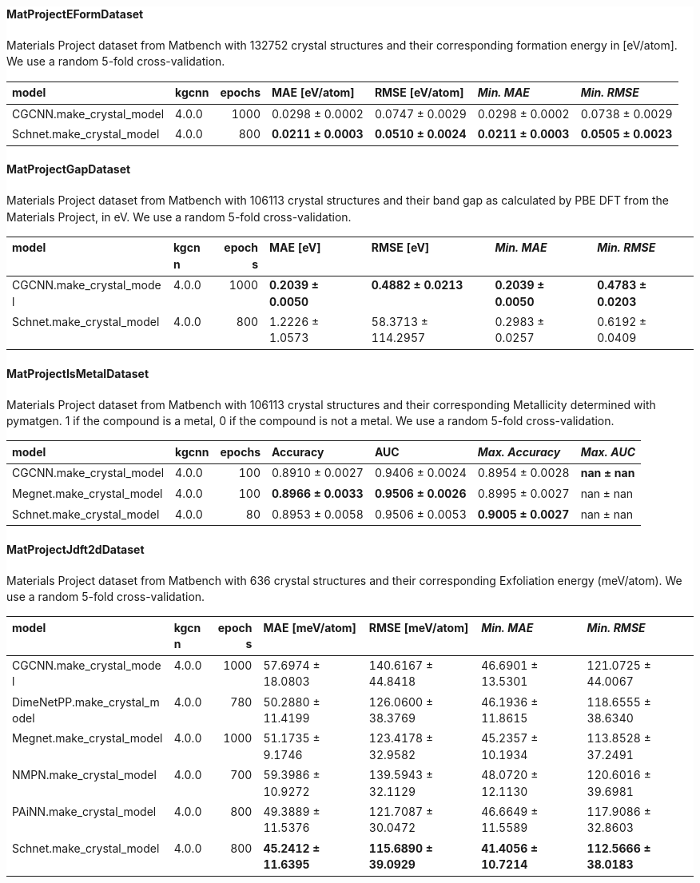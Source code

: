#### MatProjectEFormDataset

Materials Project dataset from Matbench with 132752 crystal structures and their corresponding formation energy in [eV/atom]. We use a random 5-fold cross-validation. 

| model                     | kgcnn   |   epochs | MAE [eV/atom]          | RMSE [eV/atom]         | *Min. MAE*             | *Min. RMSE*            |
|:--------------------------|:--------|---------:|:-----------------------|:-----------------------|:-----------------------|:-----------------------|
| CGCNN.make_crystal_model  | 4.0.0   |     1000 | 0.0298 &pm; 0.0002     | 0.0747 &pm; 0.0029     | 0.0298 &pm; 0.0002     | 0.0738 &pm; 0.0029     |
| Schnet.make_crystal_model | 4.0.0   |      800 | **0.0211 &pm; 0.0003** | **0.0510 &pm; 0.0024** | **0.0211 &pm; 0.0003** | **0.0505 &pm; 0.0023** |

#### MatProjectGapDataset

Materials Project dataset from Matbench with 106113 crystal structures and their band gap as calculated by PBE DFT from the Materials Project, in eV. We use a random 5-fold cross-validation. 

| model                     | kgcnn   |   epochs | MAE [eV]               | RMSE [eV]              | *Min. MAE*             | *Min. RMSE*            |
|:--------------------------|:--------|---------:|:-----------------------|:-----------------------|:-----------------------|:-----------------------|
| CGCNN.make_crystal_model  | 4.0.0   |     1000 | **0.2039 &pm; 0.0050** | **0.4882 &pm; 0.0213** | **0.2039 &pm; 0.0050** | **0.4783 &pm; 0.0203** |
| Schnet.make_crystal_model | 4.0.0   |      800 | 1.2226 &pm; 1.0573     | 58.3713 &pm; 114.2957  | 0.2983 &pm; 0.0257     | 0.6192 &pm; 0.0409     |

#### MatProjectIsMetalDataset

Materials Project dataset from Matbench with 106113 crystal structures and their corresponding Metallicity determined with pymatgen. 1 if the compound is a metal, 0 if the compound is not a metal. We use a random 5-fold cross-validation. 

| model                     | kgcnn   |   epochs | Accuracy               | AUC                    | *Max. Accuracy*        | *Max. AUC*       |
|:--------------------------|:--------|---------:|:-----------------------|:-----------------------|:-----------------------|:-----------------|
| CGCNN.make_crystal_model  | 4.0.0   |      100 | 0.8910 &pm; 0.0027     | 0.9406 &pm; 0.0024     | 0.8954 &pm; 0.0028     | **nan &pm; nan** |
| Megnet.make_crystal_model | 4.0.0   |      100 | **0.8966 &pm; 0.0033** | **0.9506 &pm; 0.0026** | 0.8995 &pm; 0.0027     | nan &pm; nan     |
| Schnet.make_crystal_model | 4.0.0   |       80 | 0.8953 &pm; 0.0058     | 0.9506 &pm; 0.0053     | **0.9005 &pm; 0.0027** | nan &pm; nan     |

#### MatProjectJdft2dDataset

Materials Project dataset from Matbench with 636 crystal structures and their corresponding Exfoliation energy (meV/atom). We use a random 5-fold cross-validation. 

| model                        | kgcnn   |   epochs | MAE [meV/atom]           | RMSE [meV/atom]           | *Min. MAE*               | *Min. RMSE*               |
|:-----------------------------|:--------|---------:|:-------------------------|:--------------------------|:-------------------------|:--------------------------|
| CGCNN.make_crystal_model     | 4.0.0   |     1000 | 57.6974 &pm; 18.0803     | 140.6167 &pm; 44.8418     | 46.6901 &pm; 13.5301     | 121.0725 &pm; 44.0067     |
| DimeNetPP.make_crystal_model | 4.0.0   |      780 | 50.2880 &pm; 11.4199     | 126.0600 &pm; 38.3769     | 46.1936 &pm; 11.8615     | 118.6555 &pm; 38.6340     |
| Megnet.make_crystal_model    | 4.0.0   |     1000 | 51.1735 &pm; 9.1746      | 123.4178 &pm; 32.9582     | 45.2357 &pm; 10.1934     | 113.8528 &pm; 37.2491     |
| NMPN.make_crystal_model      | 4.0.0   |      700 | 59.3986 &pm; 10.9272     | 139.5943 &pm; 32.1129     | 48.0720 &pm; 12.1130     | 120.6016 &pm; 39.6981     |
| PAiNN.make_crystal_model     | 4.0.0   |      800 | 49.3889 &pm; 11.5376     | 121.7087 &pm; 30.0472     | 46.6649 &pm; 11.5589     | 117.9086 &pm; 32.8603     |
| Schnet.make_crystal_model    | 4.0.0   |      800 | **45.2412 &pm; 11.6395** | **115.6890 &pm; 39.0929** | **41.4056 &pm; 10.7214** | **112.5666 &pm; 38.0183** |

